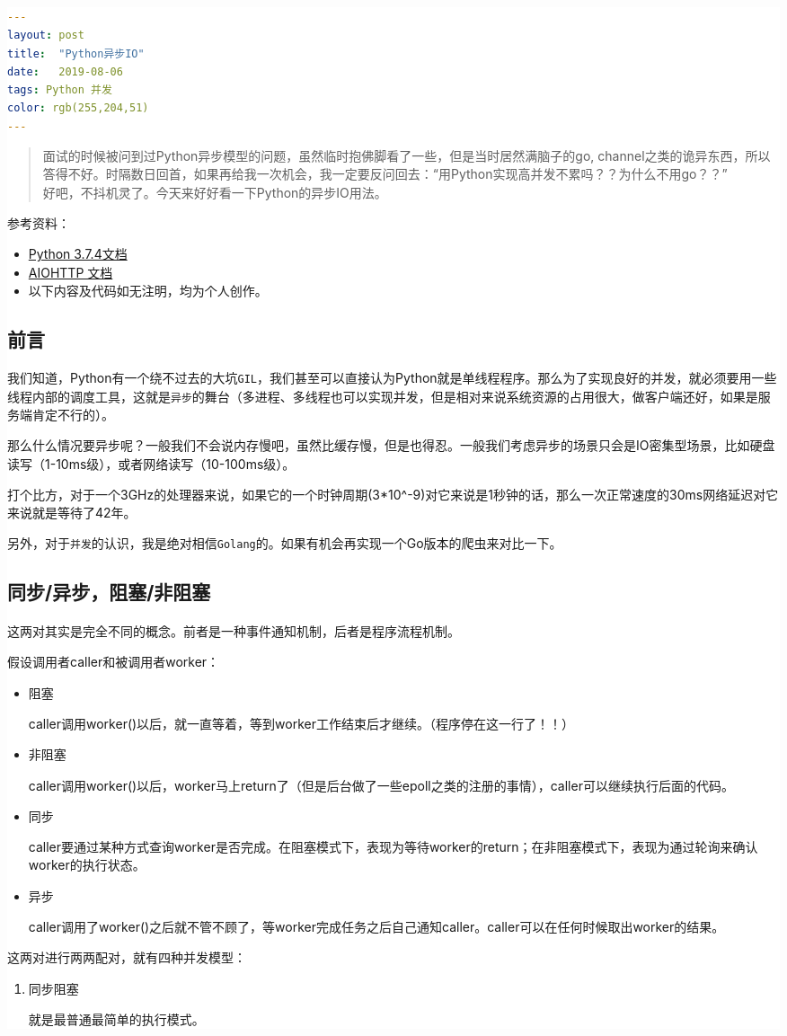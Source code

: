 ```yaml
---
layout: post
title:  "Python异步IO"
date:   2019-08-06
tags: Python 并发
color: rgb(255,204,51)
---
```


> 面试的时候被问到过Python异步模型的问题，虽然临时抱佛脚看了一些，但是当时居然满脑子的go, channel之类的诡异东西，所以答得不好。时隔数日回首，如果再给我一次机会，我一定要反问回去：“用Python实现高并发不累吗？？为什么不用go？？”  
> 好吧，不抖机灵了。今天来好好看一下Python的异步IO用法。

参考资料：

- [Python 3.7.4文档](https://docs.python.org/3/library/asyncio.html)
- [AIOHTTP 文档](https://aiohttp.readthedocs.io/en/stable/index.html)
- 以下内容及代码如无注明，均为个人创作。

## 前言

我们知道，Python有一个绕不过去的大坑`GIL`，我们甚至可以直接认为Python就是单线程程序。那么为了实现良好的并发，就必须要用一些线程内部的调度工具，这就是`异步`的舞台（多进程、多线程也可以实现并发，但是相对来说系统资源的占用很大，做客户端还好，如果是服务端肯定不行的）。

那么什么情况要异步呢？一般我们不会说内存慢吧，虽然比缓存慢，但是也得忍。一般我们考虑异步的场景只会是IO密集型场景，比如硬盘读写（1-10ms级），或者网络读写（10-100ms级）。

打个比方，对于一个3GHz的处理器来说，如果它的一个时钟周期(3*10^-9)对它来说是1秒钟的话，那么一次正常速度的30ms网络延迟对它来说就是等待了42年。

另外，对于`并发`的认识，我是绝对相信`Golang`的。如果有机会再实现一个Go版本的爬虫来对比一下。

## 同步/异步，阻塞/非阻塞

这两对其实是完全不同的概念。前者是一种事件通知机制，后者是程序流程机制。

假设调用者caller和被调用者worker：

- 阻塞

    caller调用worker()以后，就一直等着，等到worker工作结束后才继续。（程序停在这一行了！！）

- 非阻塞

    caller调用worker()以后，worker马上return了（但是后台做了一些epoll之类的注册的事情），caller可以继续执行后面的代码。

- 同步

    caller要通过某种方式查询worker是否完成。在阻塞模式下，表现为等待worker的return；在非阻塞模式下，表现为通过轮询来确认worker的执行状态。

- 异步

    caller调用了worker()之后就不管不顾了，等worker完成任务之后自己通知caller。caller可以在任何时候取出worker的结果。

这两对进行两两配对，就有四种并发模型：

1. 同步阻塞

    就是最普通最简单的执行模式。

